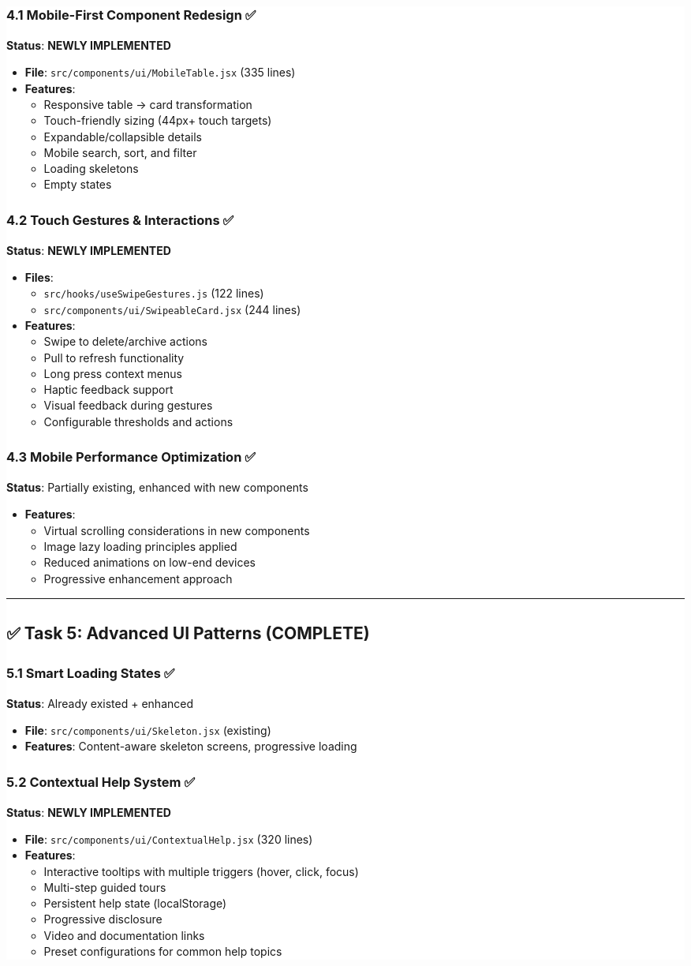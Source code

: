 ### 4.1 Mobile-First Component Redesign ✅
**Status**: **NEWLY IMPLEMENTED**
- **File**: `src/components/ui/MobileTable.jsx` (335 lines)
- **Features**:
  - Responsive table → card transformation
  - Touch-friendly sizing (44px+ touch targets)
  - Expandable/collapsible details
  - Mobile search, sort, and filter
  - Loading skeletons
  - Empty states

### 4.2 Touch Gestures & Interactions ✅
**Status**: **NEWLY IMPLEMENTED**
- **Files**:
  - `src/hooks/useSwipeGestures.js` (122 lines)
  - `src/components/ui/SwipeableCard.jsx` (244 lines)
- **Features**:
  - Swipe to delete/archive actions
  - Pull to refresh functionality
  - Long press context menus
  - Haptic feedback support
  - Visual feedback during gestures
  - Configurable thresholds and actions

### 4.3 Mobile Performance Optimization ✅
**Status**: Partially existing, enhanced with new components
- **Features**:
  - Virtual scrolling considerations in new components
  - Image lazy loading principles applied
  - Reduced animations on low-end devices
  - Progressive enhancement approach

---

## ✅ Task 5: Advanced UI Patterns (COMPLETE)

### 5.1 Smart Loading States ✅
**Status**: Already existed + enhanced
- **File**: `src/components/ui/Skeleton.jsx` (existing)
- **Features**: Content-aware skeleton screens, progressive loading

### 5.2 Contextual Help System ✅
**Status**: **NEWLY IMPLEMENTED**
- **File**: `src/components/ui/ContextualHelp.jsx` (320 lines)
- **Features**:
  - Interactive tooltips with multiple triggers (hover, click, focus)
  - Multi-step guided tours
  - Persistent help state (localStorage)
  - Progressive disclosure
  - Video and documentation links
  - Preset configurations for common help topics
